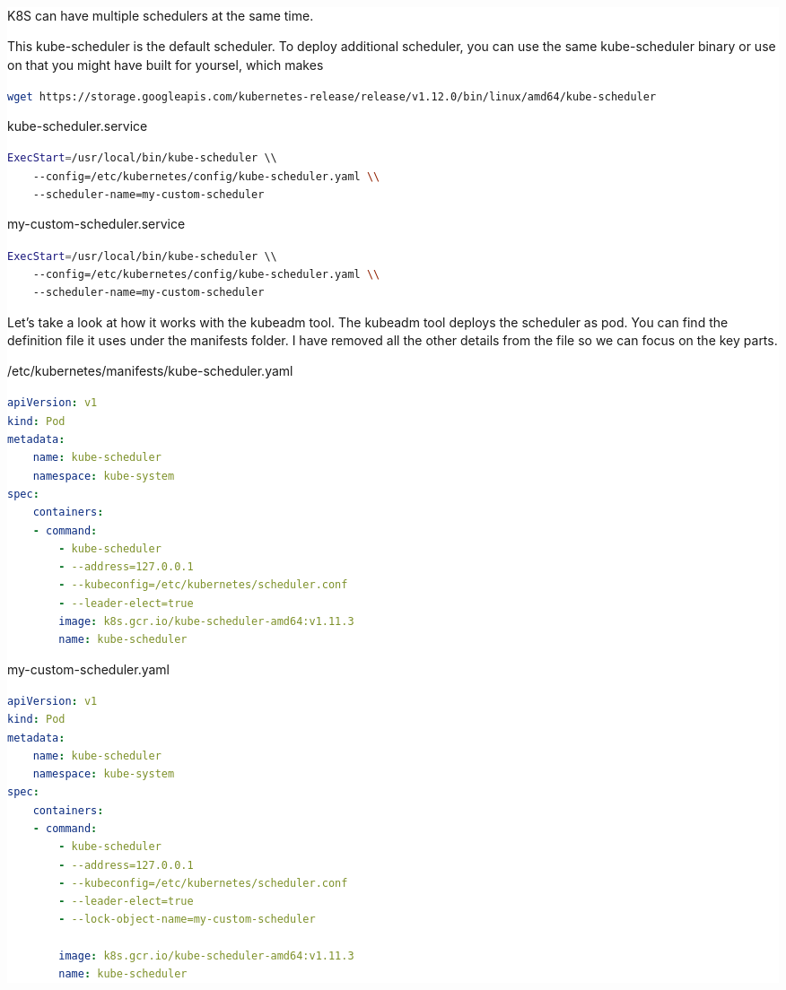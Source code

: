 K8S can have multiple schedulers at the same time. 

This kube-scheduler is the default scheduler. To deploy additional scheduler, you can use the same kube-scheduler binary or use on that you might have built for yoursel, which makes 

```bash
wget https://storage.googleapis.com/kubernetes-release/release/v1.12.0/bin/linux/amd64/kube-scheduler
```

kube-scheduler.service

```bash
ExecStart=/usr/local/bin/kube-scheduler \\
	--config=/etc/kubernetes/config/kube-scheduler.yaml \\
	--scheduler-name=my-custom-scheduler
```

my-custom-scheduler.service

```bash
ExecStart=/usr/local/bin/kube-scheduler \\
	--config=/etc/kubernetes/config/kube-scheduler.yaml \\
	--scheduler-name=my-custom-scheduler
```

Let’s take a look at how it works with the kubeadm tool. The kubeadm tool deploys the scheduler as pod. You can find the definition file it uses under the manifests folder. I have removed all the other details from the file so we can focus on the key parts.

/etc/kubernetes/manifests/kube-scheduler.yaml

```yaml
apiVersion: v1
kind: Pod
metadata:
	name: kube-scheduler
	namespace: kube-system
spec:
	containers:
	- command:
		- kube-scheduler
		- --address=127.0.0.1
		- --kubeconfig=/etc/kubernetes/scheduler.conf
		- --leader-elect=true
		image: k8s.gcr.io/kube-scheduler-amd64:v1.11.3
		name: kube-scheduler
```

my-custom-scheduler.yaml

```yaml
apiVersion: v1
kind: Pod
metadata:
	name: kube-scheduler
	namespace: kube-system
spec:
	containers:
	- command:
		- kube-scheduler
		- --address=127.0.0.1
		- --kubeconfig=/etc/kubernetes/scheduler.conf
		- --leader-elect=true
		- --lock-object-name=my-custom-scheduler

		image: k8s.gcr.io/kube-scheduler-amd64:v1.11.3
		name: kube-scheduler
```
